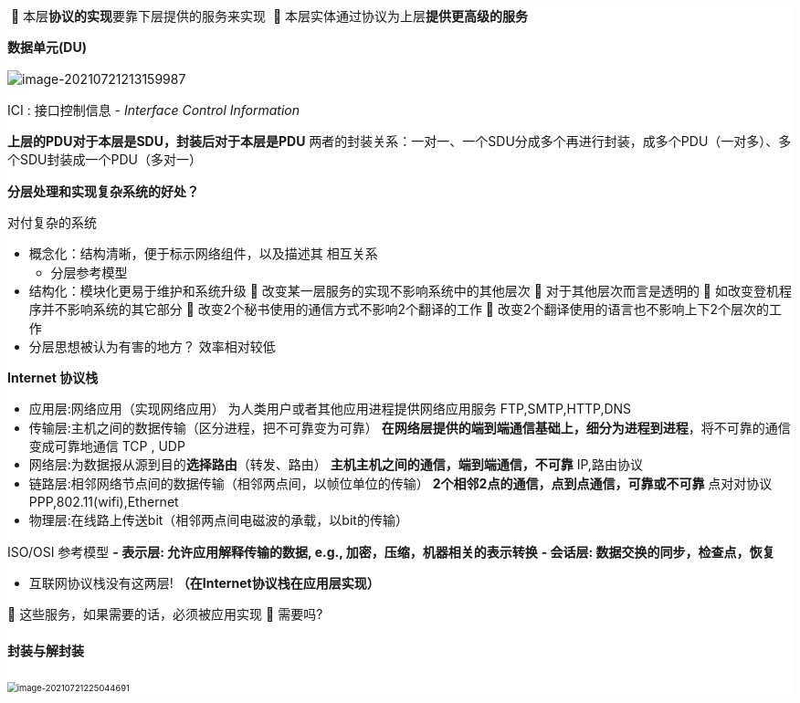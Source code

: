    ​	 本层**协议的实现**要靠下层提供的服务来实现 
   ​	 本层实体通过协议为上层**提供更高级的服务**

**数据单元(DU)**

![image-20210721213159987](http://knight777.oss-cn-beijing.aliyuncs.com/img/image-20210721213159987.png)

ICI : 接口控制信息 - *Interface* *Control* *Information*

**上层的PDU对于本层是SDU，封装后对于本层是PDU**
两者的封装关系：一对一、一个SDU分成多个再进行封装，成多个PDU（一对多）、多个SDU封装成一个PDU（多对一）



**分层处理和实现复杂系统的好处？**

对付复杂的系统 
- 概念化：结构清晰，便于标示网络组件，以及描述其 相互关系 
	- 分层参考模型 
- 结构化：模块化更易于维护和系统升级 
	 改变某一层服务的实现不影响系统中的其他层次 
		 对于其他层次而言是透明的 
	 如改变登机程序并不影响系统的其它部分 
		 改变2个秘书使用的通信方式不影响2个翻译的工作 
		 改变2个翻译使用的语言也不影响上下2个层次的工作 
- 分层思想被认为有害的地方？
	效率相对较低

**Internet 协议栈**

- 应用层:网络应用（实现网络应用）
  为人类用户或者其他应用进程提供网络应用服务
  FTP,SMTP,HTTP,DNS
- 传输层:主机之间的数据传输（区分进程，把不可靠变为可靠）
  **在网络层提供的端到端通信基础上，细分为进程到进程**，将不可靠的通信变成可靠地通信
  TCP , UDP
- 网络层:为数据报从源到目的**选择路由**（转发、路由）
  **主机主机之间的通信，端到端通信，不可靠**
  IP,路由协议
- 链路层:相邻网络节点间的数据传输（相邻两点间，以帧位单位的传输）
  **2个相邻2点的通信，点到点通信，可靠或不可靠**
  点对对协议PPP,802.11(wifi),Ethernet
- 物理层:在线路上传送bit（相邻两点间电磁波的承载，以bit的传输）

ISO/OSI 参考模型 
**- 表示层: 允许应用解释传输的数据, e.g., 加密，压缩，机器相关的表示转换** 
**- 会话层: 数据交换的同步，检查点，恢复** 
- 互联网协议栈没有这两层! **（在Internet协议栈在应用层实现）**

 这些服务，如果需要的话，必须被应用实现 
 需要吗?

#### 封装与解封装

<img src="http://knight777.oss-cn-beijing.aliyuncs.com/img/image-20210721225044691.png" alt="image-20210721225044691" style="zoom:67%;" />
